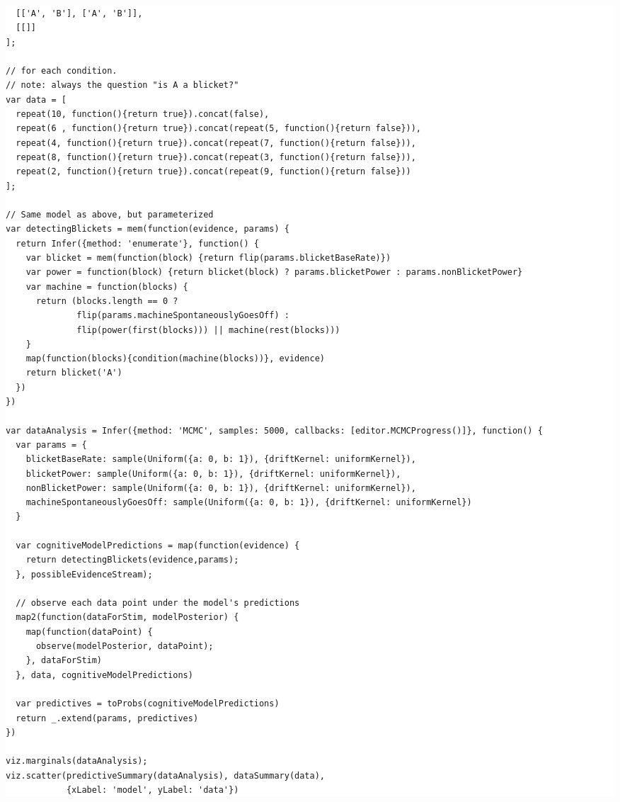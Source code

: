 ~~~~
  [['A', 'B'], ['A', 'B']],
  [[]]
];

// for each condition.
// note: always the question "is A a blicket?"
var data = [
  repeat(10, function(){return true}).concat(false),
  repeat(6 , function(){return true}).concat(repeat(5, function(){return false})),
  repeat(4, function(){return true}).concat(repeat(7, function(){return false})),
  repeat(8, function(){return true}).concat(repeat(3, function(){return false})),
  repeat(2, function(){return true}).concat(repeat(9, function(){return false}))
];

// Same model as above, but parameterized
var detectingBlickets = mem(function(evidence, params) {
  return Infer({method: 'enumerate'}, function() {
    var blicket = mem(function(block) {return flip(params.blicketBaseRate)})
    var power = function(block) {return blicket(block) ? params.blicketPower : params.nonBlicketPower}
    var machine = function(blocks) {
      return (blocks.length == 0 ?
              flip(params.machineSpontaneouslyGoesOff) :
              flip(power(first(blocks))) || machine(rest(blocks)))
    }
    map(function(blocks){condition(machine(blocks))}, evidence)
    return blicket('A')
  })
})

var dataAnalysis = Infer({method: 'MCMC', samples: 5000, callbacks: [editor.MCMCProgress()]}, function() {
  var params = {
    blicketBaseRate: sample(Uniform({a: 0, b: 1}), {driftKernel: uniformKernel}),
    blicketPower: sample(Uniform({a: 0, b: 1}), {driftKernel: uniformKernel}),
    nonBlicketPower: sample(Uniform({a: 0, b: 1}), {driftKernel: uniformKernel}),
    machineSpontaneouslyGoesOff: sample(Uniform({a: 0, b: 1}), {driftKernel: uniformKernel})
  }

  var cognitiveModelPredictions = map(function(evidence) {
    return detectingBlickets(evidence,params);
  }, possibleEvidenceStream);

  // observe each data point under the model's predictions
  map2(function(dataForStim, modelPosterior) {
    map(function(dataPoint) {
      observe(modelPosterior, dataPoint);
    }, dataForStim)
  }, data, cognitiveModelPredictions)
  
  var predictives = toProbs(cognitiveModelPredictions)
  return _.extend(params, predictives)
})

viz.marginals(dataAnalysis);
viz.scatter(predictiveSummary(dataAnalysis), dataSummary(data),
            {xLabel: 'model', yLabel: 'data'})
~~~~
